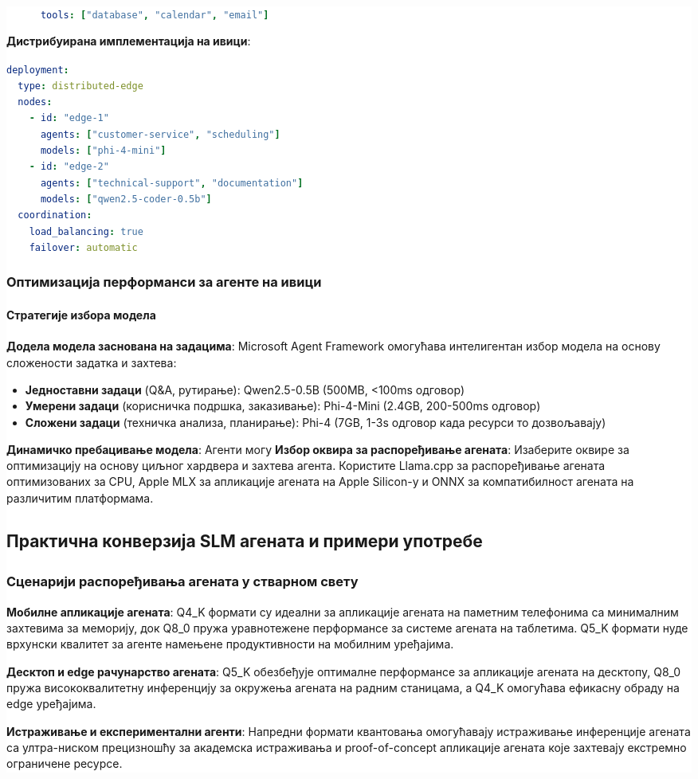 ```yaml
      tools: ["database", "calendar", "email"]
```
  
**Дистрибуирана имплементација на ивици**:  
```yaml
deployment:
  type: distributed-edge
  nodes:
    - id: "edge-1"
      agents: ["customer-service", "scheduling"]
      models: ["phi-4-mini"]
    - id: "edge-2"
      agents: ["technical-support", "documentation"]
      models: ["qwen2.5-coder-0.5b"]
  coordination:
    load_balancing: true
    failover: automatic
```
  

### Оптимизација перформанси за агенте на ивици  

#### Стратегије избора модела  

**Додела модела заснована на задацима**: Microsoft Agent Framework омогућава интелигентан избор модела на основу сложености задатка и захтева:  

- **Једноставни задаци** (Q&A, рутирање): Qwen2.5-0.5B (500MB, <100ms одговор)  
- **Умерени задаци** (корисничка подршка, заказивање): Phi-4-Mini (2.4GB, 200-500ms одговор)  
- **Сложени задаци** (техничка анализа, планирање): Phi-4 (7GB, 1-3s одговор када ресурси то дозвољавају)  

**Динамичко пребацивање модела**: Агенти могу
**Избор оквира за распоређивање агената**: Изаберите оквире за оптимизацију на основу циљног хардвера и захтева агента. Користите Llama.cpp за распоређивање агената оптимизованих за CPU, Apple MLX за апликације агената на Apple Silicon-у и ONNX за компатибилност агената на различитим платформама.

## Практична конверзија SLM агената и примери употребе

### Сценарији распоређивања агената у стварном свету

**Мобилне апликације агената**: Q4_K формати су идеални за апликације агената на паметним телефонима са минималним захтевима за меморију, док Q8_0 пружа уравнотежене перформансе за системе агената на таблетима. Q5_K формати нуде врхунски квалитет за агенте намењене продуктивности на мобилним уређајима.

**Десктоп и edge рачунарство агената**: Q5_K обезбеђује оптималне перформансе за апликације агената на десктопу, Q8_0 пружа висококвалитетну инференцију за окружења агената на радним станицама, а Q4_K омогућава ефикасну обраду на edge уређајима.

**Истраживање и експериментални агенти**: Напредни формати квантовања омогућавају истраживање инференције агената са ултра-ниском прецизношћу за академска истраживања и proof-of-concept апликације агената које захтевају екстремно ограничене ресурсе.
